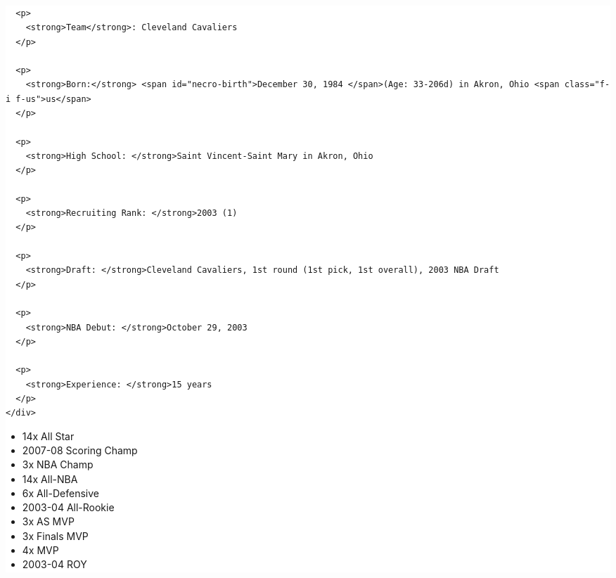       <p>
        <strong>Team</strong>: Cleveland Cavaliers
      </p>
      
      <p>
        <strong>Born:</strong> <span id="necro-birth">December 30, 1984 </span>(Age: 33-206d) in Akron, Ohio <span class="f-i f-us">us</span>
      </p>
      
      <p>
        <strong>High School: </strong>Saint Vincent-Saint Mary in Akron, Ohio
      </p>
      
      <p>
        <strong>Recruiting Rank: </strong>2003 (1)
      </p>
      
      <p>
        <strong>Draft: </strong>Cleveland Cavaliers, 1st round (1st pick, 1st overall), 2003 NBA Draft
      </p>
      
      <p>
        <strong>NBA Debut: </strong>October 29, 2003
      </p>
      
      <p>
        <strong>Experience: </strong>15 years
      </p>
    </div>
  </div>
  
  <ul id="bling">
    <li class="bling_special bling_all_star">
      14x All Star
    </li>
    <li class=" poptip">
      2007-08 Scoring Champ
    </li>
    <li class="">
      3x NBA Champ
    </li>
    <li class="">
      14x All-NBA
    </li>
    <li class="">
      6x All-Defensive
    </li>
    <li class="">
      2003-04 All-Rookie
    </li>
    <li class="">
      3x AS MVP
    </li>
    <li class="">
      3x Finals MVP
    </li>
    <li class="">
      4x MVP
    </li>
    <li class="">
      2003-04 ROY
    </li>
  </ul>
  